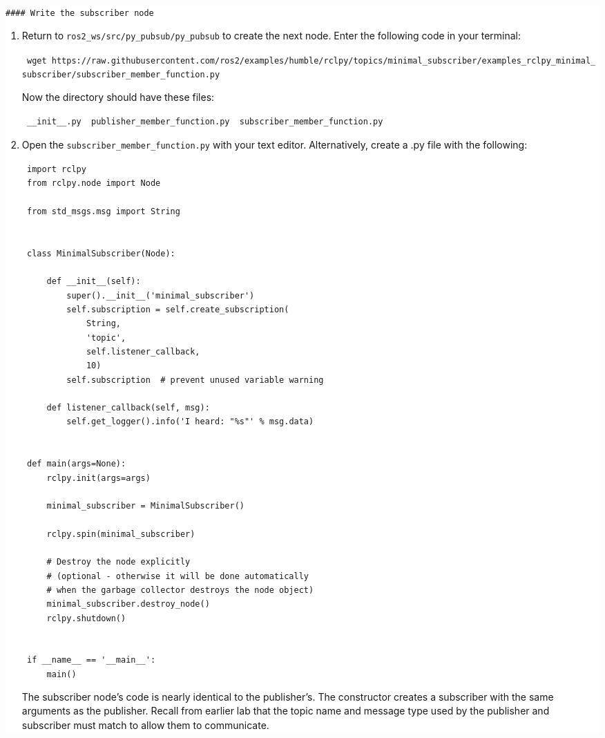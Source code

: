     #### Write the subscriber node

1. Return to `ros2_ws/src/py_pubsub/py_pubsub` to create the next node. Enter the following code in your terminal:

        wget https://raw.githubusercontent.com/ros2/examples/humble/rclpy/topics/minimal_subscriber/examples_rclpy_minimal_subscriber/subscriber_member_function.py

    Now the directory should have these files:

        __init__.py  publisher_member_function.py  subscriber_member_function.py

1. Open the `subscriber_member_function.py` with your text editor. Alternatively, create a .py file with the following:

        import rclpy
        from rclpy.node import Node

        from std_msgs.msg import String


        class MinimalSubscriber(Node):

            def __init__(self):
                super().__init__('minimal_subscriber')
                self.subscription = self.create_subscription(
                    String,
                    'topic',
                    self.listener_callback,
                    10)
                self.subscription  # prevent unused variable warning

            def listener_callback(self, msg):
                self.get_logger().info('I heard: "%s"' % msg.data)


        def main(args=None):
            rclpy.init(args=args)

            minimal_subscriber = MinimalSubscriber()

            rclpy.spin(minimal_subscriber)

            # Destroy the node explicitly
            # (optional - otherwise it will be done automatically
            # when the garbage collector destroys the node object)
            minimal_subscriber.destroy_node()
            rclpy.shutdown()


        if __name__ == '__main__':
            main()

    The subscriber node’s code is nearly identical to the publisher’s. The constructor creates a subscriber with the same arguments as the publisher. Recall from earlier lab that the topic name and message type used by the publisher and subscriber must match to allow them to communicate.
